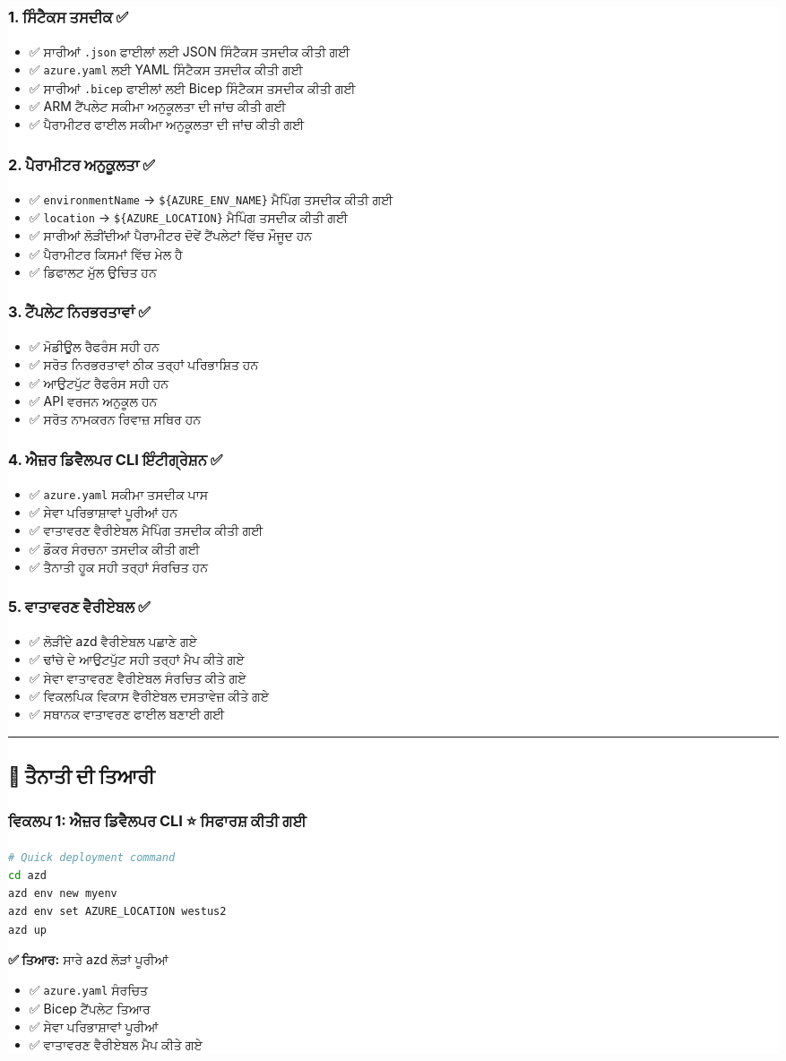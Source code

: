 ### **1. ਸਿੰਟੈਕਸ ਤਸਦੀਕ** ✅
- ✅ ਸਾਰੀਆਂ `.json` ਫਾਈਲਾਂ ਲਈ JSON ਸਿੰਟੈਕਸ ਤਸਦੀਕ ਕੀਤੀ ਗਈ
- ✅ `azure.yaml` ਲਈ YAML ਸਿੰਟੈਕਸ ਤਸਦੀਕ ਕੀਤੀ ਗਈ
- ✅ ਸਾਰੀਆਂ `.bicep` ਫਾਈਲਾਂ ਲਈ Bicep ਸਿੰਟੈਕਸ ਤਸਦੀਕ ਕੀਤੀ ਗਈ
- ✅ ARM ਟੈਂਪਲੇਟ ਸਕੀਮਾ ਅਨੁਕੂਲਤਾ ਦੀ ਜਾਂਚ ਕੀਤੀ ਗਈ
- ✅ ਪੈਰਾਮੀਟਰ ਫਾਈਲ ਸਕੀਮਾ ਅਨੁਕੂਲਤਾ ਦੀ ਜਾਂਚ ਕੀਤੀ ਗਈ

### **2. ਪੈਰਾਮੀਟਰ ਅਨੁਕੂਲਤਾ** ✅
- ✅ `environmentName` → `${AZURE_ENV_NAME}` ਮੈਪਿੰਗ ਤਸਦੀਕ ਕੀਤੀ ਗਈ
- ✅ `location` → `${AZURE_LOCATION}` ਮੈਪਿੰਗ ਤਸਦੀਕ ਕੀਤੀ ਗਈ
- ✅ ਸਾਰੀਆਂ ਲੋੜੀਂਦੀਆਂ ਪੈਰਾਮੀਟਰ ਦੋਵੇਂ ਟੈਂਪਲੇਟਾਂ ਵਿੱਚ ਮੌਜੂਦ ਹਨ
- ✅ ਪੈਰਾਮੀਟਰ ਕਿਸਮਾਂ ਵਿੱਚ ਮੇਲ ਹੈ
- ✅ ਡਿਫਾਲਟ ਮੁੱਲ ਉਚਿਤ ਹਨ

### **3. ਟੈਂਪਲੇਟ ਨਿਰਭਰਤਾਵਾਂ** ✅
- ✅ ਮੋਡੀਊਲ ਰੈਫਰੰਸ ਸਹੀ ਹਨ
- ✅ ਸਰੋਤ ਨਿਰਭਰਤਾਵਾਂ ਠੀਕ ਤਰ੍ਹਾਂ ਪਰਿਭਾਸ਼ਿਤ ਹਨ
- ✅ ਆਉਟਪੁੱਟ ਰੈਫਰੰਸ ਸਹੀ ਹਨ
- ✅ API ਵਰਜਨ ਅਨੁਕੂਲ ਹਨ
- ✅ ਸਰੋਤ ਨਾਮਕਰਨ ਰਿਵਾਜ਼ ਸਥਿਰ ਹਨ

### **4. ਐਜ਼ਰ ਡਿਵੈਲਪਰ CLI ਇੰਟੀਗ੍ਰੇਸ਼ਨ** ✅
- ✅ `azure.yaml` ਸਕੀਮਾ ਤਸਦੀਕ ਪਾਸ
- ✅ ਸੇਵਾ ਪਰਿਭਾਸ਼ਾਵਾਂ ਪੂਰੀਆਂ ਹਨ
- ✅ ਵਾਤਾਵਰਣ ਵੈਰੀਏਬਲ ਮੈਪਿੰਗ ਤਸਦੀਕ ਕੀਤੀ ਗਈ
- ✅ ਡੌਕਰ ਸੰਰਚਨਾ ਤਸਦੀਕ ਕੀਤੀ ਗਈ
- ✅ ਤੈਨਾਤੀ ਹੂਕ ਸਹੀ ਤਰ੍ਹਾਂ ਸੰਰਚਿਤ ਹਨ

### **5. ਵਾਤਾਵਰਣ ਵੈਰੀਏਬਲ** ✅
- ✅ ਲੋੜੀਂਦੇ azd ਵੈਰੀਏਬਲ ਪਛਾਣੇ ਗਏ
- ✅ ਢਾਂਚੇ ਦੇ ਆਉਟਪੁੱਟ ਸਹੀ ਤਰ੍ਹਾਂ ਮੈਪ ਕੀਤੇ ਗਏ
- ✅ ਸੇਵਾ ਵਾਤਾਵਰਣ ਵੈਰੀਏਬਲ ਸੰਰਚਿਤ ਕੀਤੇ ਗਏ
- ✅ ਵਿਕਲਪਿਕ ਵਿਕਾਸ ਵੈਰੀਏਬਲ ਦਸਤਾਵੇਜ਼ ਕੀਤੇ ਗਏ
- ✅ ਸਥਾਨਕ ਵਾਤਾਵਰਣ ਫਾਈਲ ਬਣਾਈ ਗਈ

---

## 🚀 **ਤੈਨਾਤੀ ਦੀ ਤਿਆਰੀ**

### **ਵਿਕਲਪ 1: ਐਜ਼ਰ ਡਿਵੈਲਪਰ CLI** ⭐ **ਸਿਫਾਰਸ਼ ਕੀਤੀ ਗਈ**
```bash
# Quick deployment command
cd azd
azd env new myenv
azd env set AZURE_LOCATION westus2
azd up
```

**✅ ਤਿਆਰ:** ਸਾਰੇ azd ਲੋੜਾਂ ਪੂਰੀਆਂ
- ✅ `azure.yaml` ਸੰਰਚਿਤ
- ✅ Bicep ਟੈਂਪਲੇਟ ਤਿਆਰ
- ✅ ਸੇਵਾ ਪਰਿਭਾਸ਼ਾਵਾਂ ਪੂਰੀਆਂ
- ✅ ਵਾਤਾਵਰਣ ਵੈਰੀਏਬਲ ਮੈਪ ਕੀਤੇ ਗਏ
